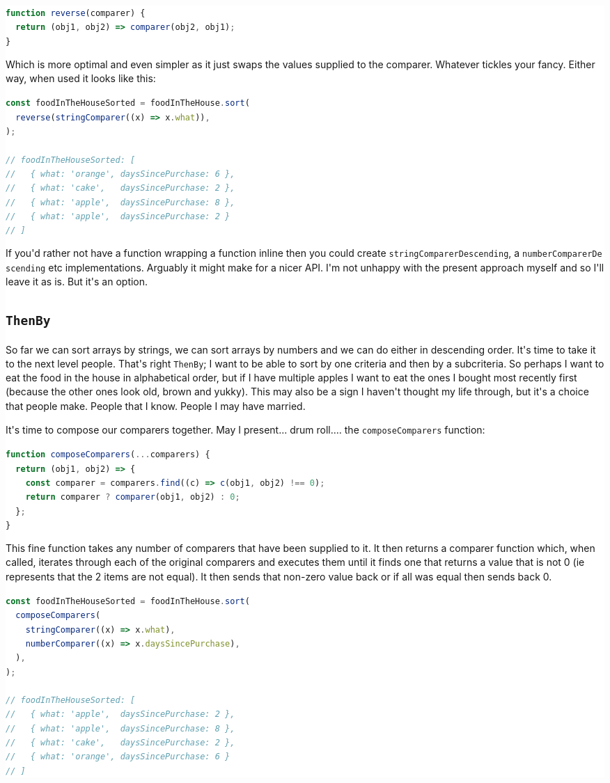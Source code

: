 ```js
function reverse(comparer) {
  return (obj1, obj2) => comparer(obj2, obj1);
}
```

Which is more optimal and even simpler as it just swaps the values supplied to the comparer. Whatever tickles your fancy. Either way, when used it looks like this:

```js
const foodInTheHouseSorted = foodInTheHouse.sort(
  reverse(stringComparer((x) => x.what)),
);

// foodInTheHouseSorted: [
//   { what: 'orange', daysSincePurchase: 6 },
//   { what: 'cake',   daysSincePurchase: 2 },
//   { what: 'apple',  daysSincePurchase: 8 },
//   { what: 'apple',  daysSincePurchase: 2 }
// ]
```

If you'd rather not have a function wrapping a function inline then you could create `stringComparerDescending`, a `numberComparerDescending` etc implementations. Arguably it might make for a nicer API. I'm not unhappy with the present approach myself and so I'll leave it as is. But it's an option.

## `ThenBy`

So far we can sort arrays by strings, we can sort arrays by numbers and we can do either in descending order. It's time to take it to the next level people. That's right `ThenBy`; I want to be able to sort by one criteria and then by a subcriteria. So perhaps I want to eat the food in the house in alphabetical order, but if I have multiple apples I want to eat the ones I bought most recently first (because the other ones look old, brown and yukky). This may also be a sign I haven't thought my life through, but it's a choice that people make. People that I know. People I may have married.

It's time to compose our comparers together. May I present... drum roll.... the `composeComparers` function:

```js
function composeComparers(...comparers) {
  return (obj1, obj2) => {
    const comparer = comparers.find((c) => c(obj1, obj2) !== 0);
    return comparer ? comparer(obj1, obj2) : 0;
  };
}
```

This fine function takes any number of comparers that have been supplied to it. It then returns a comparer function which, when called, iterates through each of the original comparers and executes them until it finds one that returns a value that is not 0 (ie represents that the 2 items are not equal). It then sends that non-zero value back or if all was equal then sends back 0.

```js
const foodInTheHouseSorted = foodInTheHouse.sort(
  composeComparers(
    stringComparer((x) => x.what),
    numberComparer((x) => x.daysSincePurchase),
  ),
);

// foodInTheHouseSorted: [
//   { what: 'apple',  daysSincePurchase: 2 },
//   { what: 'apple',  daysSincePurchase: 8 },
//   { what: 'cake',   daysSincePurchase: 2 },
//   { what: 'orange', daysSincePurchase: 6 }
// ]
```
